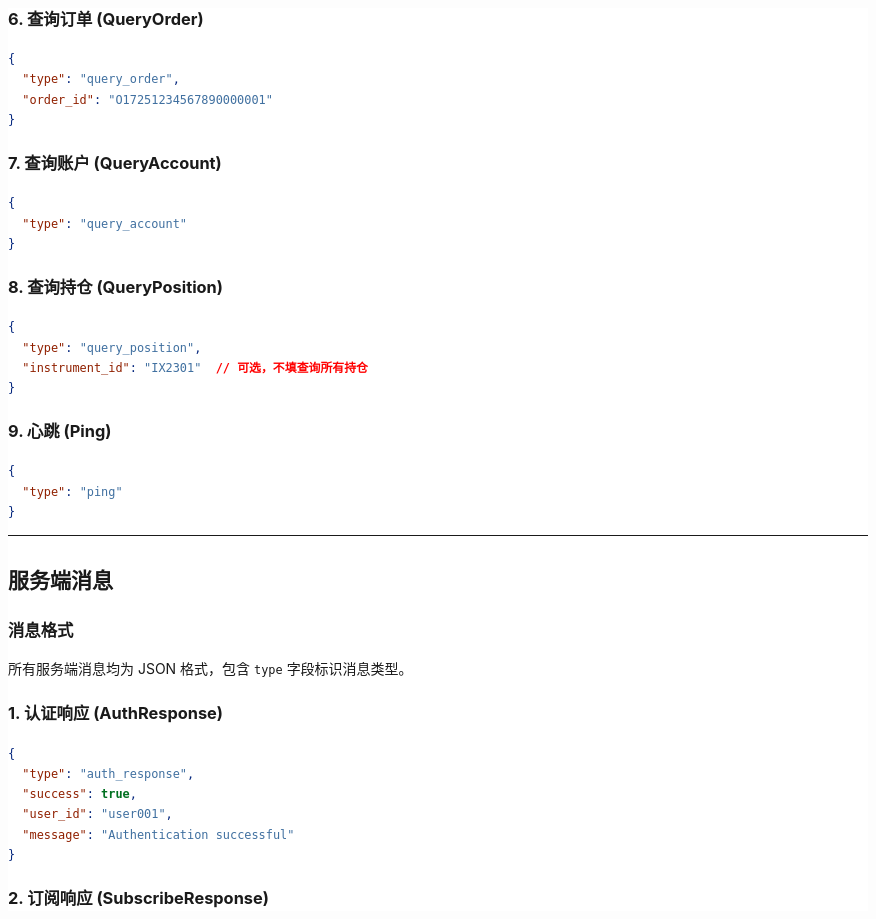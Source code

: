 ### 6. 查询订单 (QueryOrder)

```json
{
  "type": "query_order",
  "order_id": "O17251234567890000001"
}
```

### 7. 查询账户 (QueryAccount)

```json
{
  "type": "query_account"
}
```

### 8. 查询持仓 (QueryPosition)

```json
{
  "type": "query_position",
  "instrument_id": "IX2301"  // 可选，不填查询所有持仓
}
```

### 9. 心跳 (Ping)

```json
{
  "type": "ping"
}
```

---

## 服务端消息

### 消息格式

所有服务端消息均为 JSON 格式，包含 `type` 字段标识消息类型。

### 1. 认证响应 (AuthResponse)

```json
{
  "type": "auth_response",
  "success": true,
  "user_id": "user001",
  "message": "Authentication successful"
}
```

### 2. 订阅响应 (SubscribeResponse)
